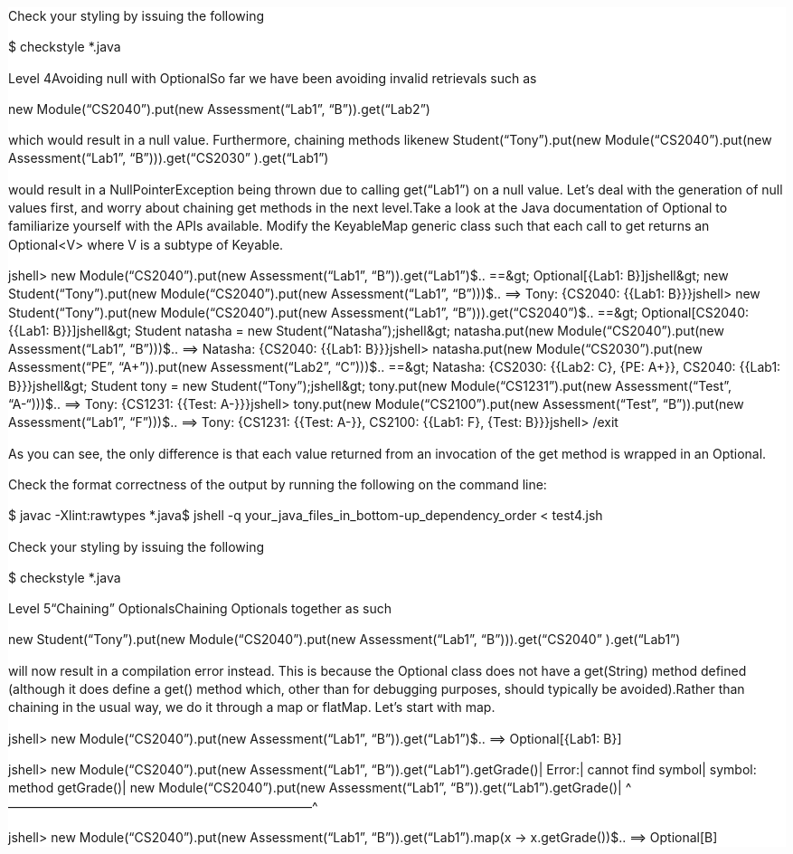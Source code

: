 Check your styling by issuing the following

$ checkstyle *.java

Level 4Avoiding null with OptionalSo far we have been avoiding invalid retrievals such as

new Module(“CS2040”).put(new Assessment(“Lab1”, “B”)).get(“Lab2”)

which would result in a null value. Furthermore, chaining methods likenew Student(“Tony”).put(new Module(“CS2040”).put(new Assessment(“Lab1”, “B”))).get(“CS2030” ).get(“Lab1”)

would result in a NullPointerException being thrown due to calling get(“Lab1”) on a null value. Let’s deal with the generation of null values first, and worry about chaining get methods in the next level.Take a look at the Java documentation of Optional to familiarize yourself with the APIs available. Modify the KeyableMap generic class such that each call to get returns an Optional&lt;V&gt; where V is a subtype of Keyable.

jshell&gt; new Module(“CS2040”).put(new Assessment(“Lab1”, “B”)).get(“Lab1”)$.. ==&gt; Optional[{Lab1: B}]jshell&gt; new Student(“Tony”).put(new Module(“CS2040”).put(new Assessment(“Lab1”, “B”)))$.. ==&gt; Tony: {CS2040: {{Lab1: B}}}jshell&gt; new Student(“Tony”).put(new Module(“CS2040”).put(new Assessment(“Lab1”, “B”))).get(“CS2040”)$.. ==&gt; Optional[CS2040: {{Lab1: B}}]jshell&gt; Student natasha = new Student(“Natasha”);jshell&gt; natasha.put(new Module(“CS2040”).put(new Assessment(“Lab1”, “B”)))$.. ==&gt; Natasha: {CS2040: {{Lab1: B}}}jshell&gt; natasha.put(new Module(“CS2030”).put(new Assessment(“PE”, “A+”)).put(new Assessment(“Lab2”, “C”)))$.. ==&gt; Natasha: {CS2030: {{Lab2: C}, {PE: A+}}, CS2040: {{Lab1: B}}}jshell&gt; Student tony = new Student(“Tony”);jshell&gt; tony.put(new Module(“CS1231”).put(new Assessment(“Test”, “A-“)))$.. ==&gt; Tony: {CS1231: {{Test: A-}}}jshell&gt; tony.put(new Module(“CS2100”).put(new Assessment(“Test”, “B”)).put(new Assessment(“Lab1”, “F”)))$.. ==&gt; Tony: {CS1231: {{Test: A-}}, CS2100: {{Lab1: F}, {Test: B}}}jshell&gt; /exit

As you can see, the only difference is that each value returned from an invocation of the get method is wrapped in an Optional.

Check the format correctness of the output by running the following on the command line:

$ javac -Xlint:rawtypes *.java$ jshell -q your_java_files_in_bottom-up_dependency_order &lt; test4.jsh

Check your styling by issuing the following

$ checkstyle *.java

Level 5“Chaining” OptionalsChaining Optionals together as such

new Student(“Tony”).put(new Module(“CS2040”).put(new Assessment(“Lab1”, “B”))).get(“CS2040” ).get(“Lab1”)

will now result in a compilation error instead. This is because the Optional class does not have a get(String) method defined (although it does define a get() method which, other than for debugging purposes, should typically be avoided).Rather than chaining in the usual way, we do it through a map or flatMap. Let’s start with map.

jshell&gt; new Module(“CS2040”).put(new Assessment(“Lab1”, “B”)).get(“Lab1”)$.. ==&gt; Optional[{Lab1: B}]

jshell&gt; new Module(“CS2040”).put(new Assessment(“Lab1”, “B”)).get(“Lab1”).getGrade()|  Error:|  cannot find symbol|    symbol:   method getGrade()|  new Module(“CS2040”).put(new Assessment(“Lab1”, “B”)).get(“Lab1”).getGrade()|  ^————————————————————————^

jshell&gt; new Module(“CS2040”).put(new Assessment(“Lab1”, “B”)).get(“Lab1”).map(x -&gt; x.getGrade())$.. ==&gt; Optional[B]
